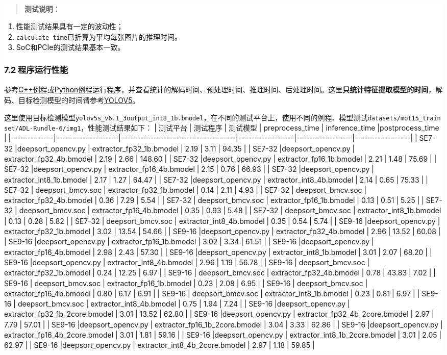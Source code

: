 > **测试说明**：  
1. 性能测试结果具有一定的波动性；
2. `calculate time`已折算为平均每张图片的推理时间。
3. SoC和PCIe的测试结果基本一致。

### 7.2 程序运行性能
参考[C++例程](cpp/README.md)或[Python例程](python/README.md)运行程序，并查看统计的解码时间、预处理时间、推理时间、后处理时间。这里**只统计特征提取模型的时间**，解码、目标检测模型的时间请参考[YOLOV5](../YOLOv5/README.md#62-程序运行性能)。

这里使用目标检测模型`yolov5s_v6.1_3output_int8_1b.bmodel`，在不同的测试平台上，使用不同的例程、模型测试`datasets/mot15_trainset/ADL-Rundle-6/img1`，性能测试结果如下：
|  测试平台   |      测试程序      |              测试模型             | preprocess_time | inference_time  |postprocess_time |
|-------------|-------------------|-----------------------------------|-----------------|-----------------|-----------------|
|   SE7-32    |deepsort_opencv.py |     extractor_fp32_1b.bmodel      |      2.19       |      3.11       |      94.35      |
|   SE7-32    |deepsort_opencv.py |     extractor_fp32_4b.bmodel      |      2.19       |      2.66       |     148.60      |
|   SE7-32    |deepsort_opencv.py |     extractor_fp16_1b.bmodel      |      2.21       |      1.48       |      75.69      |
|   SE7-32    |deepsort_opencv.py |     extractor_fp16_4b.bmodel      |      2.15       |      0.76       |      66.93      |
|   SE7-32    |deepsort_opencv.py |     extractor_int8_1b.bmodel      |      2.17       |      1.27       |      64.47      |
|   SE7-32    |deepsort_opencv.py |     extractor_int8_4b.bmodel      |      2.14       |      0.65       |      75.33      |
|   SE7-32    | deepsort_bmcv.soc |     extractor_fp32_1b.bmodel      |      0.14       |      2.11       |      4.93       |
|   SE7-32    | deepsort_bmcv.soc |     extractor_fp32_4b.bmodel      |      0.36       |      7.29       |      5.54       |
|   SE7-32    | deepsort_bmcv.soc |     extractor_fp16_1b.bmodel      |      0.13       |      0.51       |      5.25       |
|   SE7-32    | deepsort_bmcv.soc |     extractor_fp16_4b.bmodel      |      0.35       |      0.93       |      5.48       |
|   SE7-32    | deepsort_bmcv.soc |     extractor_int8_1b.bmodel      |      0.13       |      0.28       |      5.82       |
|   SE7-32    | deepsort_bmcv.soc |     extractor_int8_4b.bmodel      |      0.35       |      0.54       |      5.74       |
|   SE9-16    |deepsort_opencv.py |     extractor_fp32_1b.bmodel      |      3.02       |      13.54      |      54.66      |
|   SE9-16    |deepsort_opencv.py |     extractor_fp32_4b.bmodel      |      2.96       |      13.52      |      60.08      |
|   SE9-16    |deepsort_opencv.py |     extractor_fp16_1b.bmodel      |      3.02       |      3.34       |      61.51      |
|   SE9-16    |deepsort_opencv.py |     extractor_fp16_4b.bmodel      |      2.98       |      2.43       |      57.30      |
|   SE9-16    |deepsort_opencv.py |     extractor_int8_1b.bmodel      |      3.01       |      2.07       |      68.20      |
|   SE9-16    |deepsort_opencv.py |     extractor_int8_4b.bmodel      |      2.96       |      1.19       |      56.78      |
|   SE9-16    | deepsort_bmcv.soc |     extractor_fp32_1b.bmodel      |      0.24       |      12.25      |      6.97       |
|   SE9-16    | deepsort_bmcv.soc |     extractor_fp32_4b.bmodel      |      0.78       |      43.83      |      7.02       |
|   SE9-16    | deepsort_bmcv.soc |     extractor_fp16_1b.bmodel      |      0.23       |      2.08       |      6.95       |
|   SE9-16    | deepsort_bmcv.soc |     extractor_fp16_4b.bmodel      |      0.80       |      6.17       |      6.91       |
|   SE9-16    | deepsort_bmcv.soc |     extractor_int8_1b.bmodel      |      0.23       |      0.81       |      6.97       |
|   SE9-16    | deepsort_bmcv.soc |     extractor_int8_4b.bmodel      |      0.75       |      1.94       |      7.24       |
|   SE9-16    |deepsort_opencv.py |  extractor_fp32_1b_2core.bmodel   |      3.01       |      13.52      |      62.80      |
|   SE9-16    |deepsort_opencv.py |  extractor_fp32_4b_2core.bmodel   |      2.97       |      7.79       |      57.01      |
|   SE9-16    |deepsort_opencv.py |  extractor_fp16_1b_2core.bmodel   |      3.04       |      3.33       |      62.86      |
|   SE9-16    |deepsort_opencv.py |  extractor_fp16_4b_2core.bmodel   |      3.01       |      1.81       |      59.16      |
|   SE9-16    |deepsort_opencv.py |  extractor_int8_1b_2core.bmodel   |      3.01       |      2.05       |      62.97      |
|   SE9-16    |deepsort_opencv.py |  extractor_int8_4b_2core.bmodel   |      2.97       |      1.18       |      59.85      |